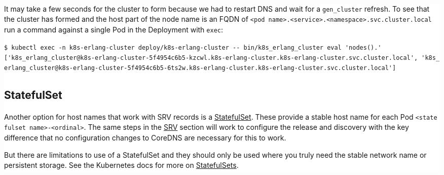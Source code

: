 It may take a few seconds for the cluster to form because we had to restart DNS
and wait for a `gen_cluster` refresh. To see that the cluster has formed and the
host part of the node name is an FQDN of `<pod
name>.<service>.<namespace>.svc.cluster.local` run a command against a single
Pod in the Deployment with `exec`:

```shell
$ kubectl exec -n k8s-erlang-cluster deploy/k8s-erlang-cluster -- bin/k8s_erlang_cluster eval 'nodes().'
['k8s_erlang_cluster@k8s-erlang-cluster-5f4954c6b5-kzcwl.k8s-erlang-cluster.k8s-erlang-cluster.svc.cluster.local', 'k8s_erlang_cluster@k8s-erlang-cluster-5f4954c6b5-6ts2w.k8s-erlang-cluster.k8s-erlang-cluster.svc.cluster.local']
```

## StatefulSet 

Another option for host names that work with SRV records is a
[StatefulSet](https://kubernetes.io/docs/concepts/workloads/controllers/statefulset/).
These provide a stable host name for each Pod `<statefulset name>-<ordinal>`.
The same steps in the [SRV](#setup-srv) section will work to configure the release and
discovery with the key difference that no configuration changes to CoreDNS are
necessary for this to work.

But there are limitations to use of a StatefulSet and they should only be used
where you truly need the stable network name or persistent storage. See the
Kubernetes docs for more on
[StatefulSets](https://kubernetes.io/docs/concepts/workloads/controllers/statefulset/).
